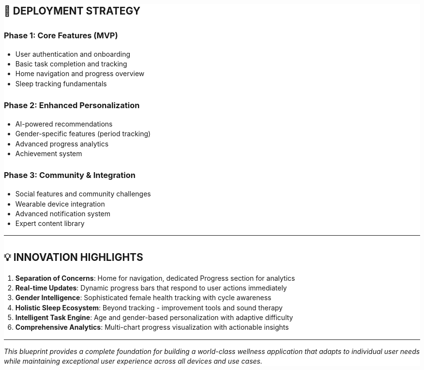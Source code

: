 
## **🚀 DEPLOYMENT STRATEGY**

### **Phase 1: Core Features (MVP)**
- User authentication and onboarding
- Basic task completion and tracking
- Home navigation and progress overview
- Sleep tracking fundamentals

### **Phase 2: Enhanced Personalization**
- AI-powered recommendations
- Gender-specific features (period tracking)
- Advanced progress analytics
- Achievement system

### **Phase 3: Community & Integration**
- Social features and community challenges
- Wearable device integration
- Advanced notification system
- Expert content library

---

## **💡 INNOVATION HIGHLIGHTS**

1. **Separation of Concerns**: Home for navigation, dedicated Progress section for analytics
2. **Real-time Updates**: Dynamic progress bars that respond to user actions immediately
3. **Gender Intelligence**: Sophisticated female health tracking with cycle awareness
4. **Holistic Sleep Ecosystem**: Beyond tracking - improvement tools and sound therapy
5. **Intelligent Task Engine**: Age and gender-based personalization with adaptive difficulty
6. **Comprehensive Analytics**: Multi-chart progress visualization with actionable insights

---

*This blueprint provides a complete foundation for building a world-class wellness application that adapts to individual user needs while maintaining exceptional user experience across all devices and use cases.*